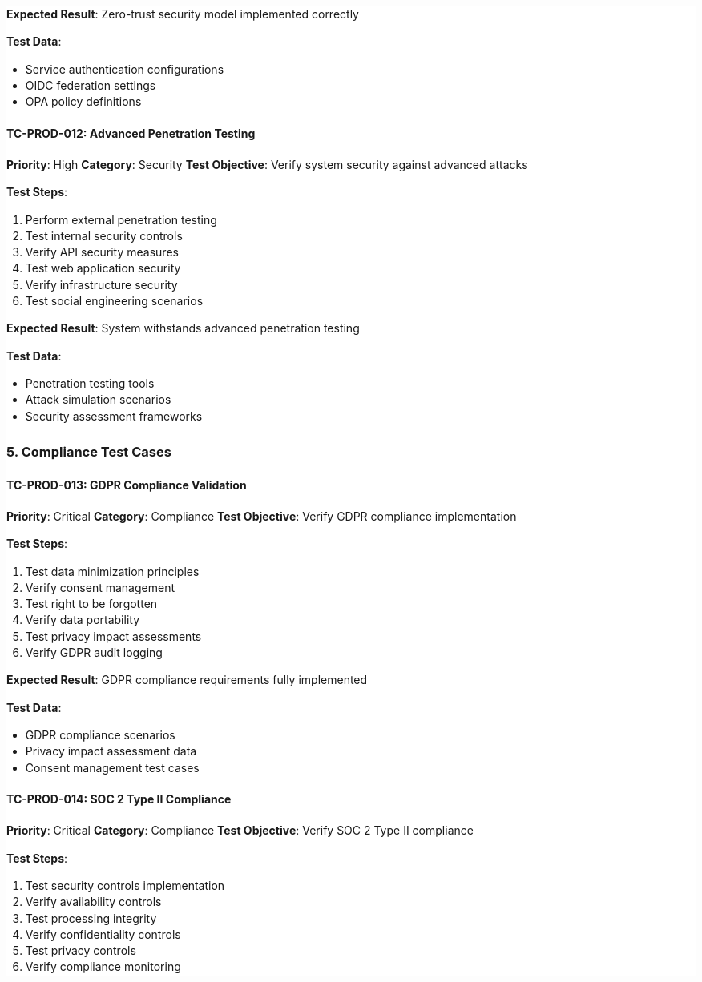 **Expected Result**: Zero-trust security model implemented correctly

**Test Data**:
- Service authentication configurations
- OIDC federation settings
- OPA policy definitions

#### TC-PROD-012: Advanced Penetration Testing
**Priority**: High
**Category**: Security
**Test Objective**: Verify system security against advanced attacks

**Test Steps**:
1. Perform external penetration testing
2. Test internal security controls
3. Verify API security measures
4. Test web application security
5. Verify infrastructure security
6. Test social engineering scenarios

**Expected Result**: System withstands advanced penetration testing

**Test Data**:
- Penetration testing tools
- Attack simulation scenarios
- Security assessment frameworks

### 5. Compliance Test Cases

#### TC-PROD-013: GDPR Compliance Validation
**Priority**: Critical
**Category**: Compliance
**Test Objective**: Verify GDPR compliance implementation

**Test Steps**:
1. Test data minimization principles
2. Verify consent management
3. Test right to be forgotten
4. Verify data portability
5. Test privacy impact assessments
6. Verify GDPR audit logging

**Expected Result**: GDPR compliance requirements fully implemented

**Test Data**:
- GDPR compliance scenarios
- Privacy impact assessment data
- Consent management test cases

#### TC-PROD-014: SOC 2 Type II Compliance
**Priority**: Critical
**Category**: Compliance
**Test Objective**: Verify SOC 2 Type II compliance

**Test Steps**:
1. Test security controls implementation
2. Verify availability controls
3. Test processing integrity
4. Verify confidentiality controls
5. Test privacy controls
6. Verify compliance monitoring
